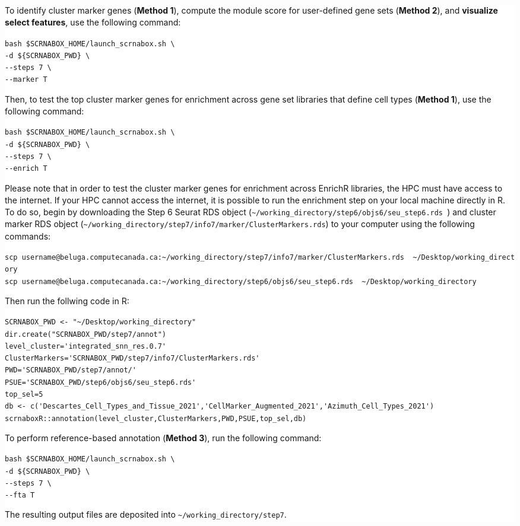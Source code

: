
To identify cluster marker genes (**Method 1**), compute the module score for user-defined gene sets (**Method 2**), and **visualize select features**, use the following command:
```
bash $SCRNABOX_HOME/launch_scrnabox.sh \
-d ${SCRNABOX_PWD} \
--steps 7 \
--marker T
```

Then, to test the top cluster marker genes for enrichment across gene set libraries that define cell types (**Method 1**), use the following command:
```
bash $SCRNABOX_HOME/launch_scrnabox.sh \
-d ${SCRNABOX_PWD} \
--steps 7 \
--enrich T
```

Please note that in order to test the cluster marker genes for enrichment across EnrichR libraries, the HPC must have access to the internet. If your HPC cannot access the internet, it is possible to run the enrichment step on your local machine directly in R. To do so, begin by downloading the Step 6 Seurat RDS object (`~/working_directory/step6/objs6/seu_step6.rds `)  and cluster marker RDS object (`~/working_directory/step7/info7/marker/ClusterMarkers.rds`) to your computer using the following commands:

```
scp username@beluga.computecanada.ca:~/working_directory/step7/info7/marker/ClusterMarkers.rds  ~/Desktop/working_directory
scp username@beluga.computecanada.ca:~/working_directory/step6/objs6/seu_step6.rds  ~/Desktop/working_directory

```
Then run the follwing code in R:

```
SCRNABOX_PWD <- "~/Desktop/working_directory"
dir.create("SCRNABOX_PWD/step7/annot")
level_cluster='integrated_snn_res.0.7'
ClusterMarkers='SCRNABOX_PWD/step7/info7/ClusterMarkers.rds'
PWD='SCRNABOX_PWD/step7/annot/'
PSUE='SCRNABOX_PWD/step6/objs6/seu_step6.rds'
top_sel=5
db <- c('Descartes_Cell_Types_and_Tissue_2021','CellMarker_Augmented_2021','Azimuth_Cell_Types_2021')
scrnaboxR::annotation(level_cluster,ClusterMarkers,PWD,PSUE,top_sel,db)
```

To perform reference-based annotation (**Method 3**), run the following command: 

```
bash $SCRNABOX_HOME/launch_scrnabox.sh \
-d ${SCRNABOX_PWD} \
--steps 7 \
--fta T
```
The resulting output files are deposited into `~/working_directory/step7`.
